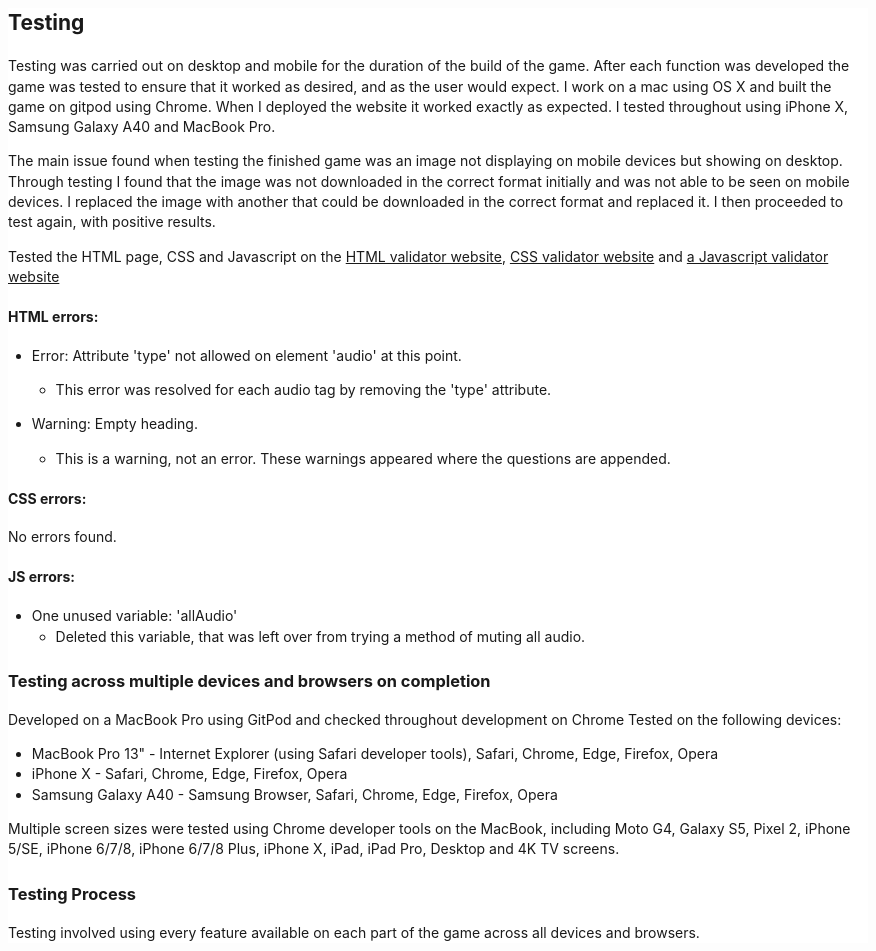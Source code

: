## Testing

Testing was carried out on desktop and mobile for the duration of the build of the game. After each function was developed the game was tested to ensure that it worked as desired, and as the user would expect.
I work on a mac using OS X and built the game on gitpod using Chrome. When I deployed the website it worked exactly as expected.
I tested throughout using iPhone X, Samsung Galaxy A40 and MacBook Pro. 

The main issue found when testing the finished game was an image not displaying on mobile devices but showing on desktop. Through testing I found that the image was not downloaded in the correct format initially and was not able to be seen on mobile devices. I replaced the image with another that could be downloaded in the correct format and replaced it. I then proceeded to test again, with positive results.

Tested the HTML page, CSS and Javascript on the [HTML validator website](https://validator.w3.org/), [CSS validator website](http://www.css-validator.org/) and [a Javascript validator website](https://jshint.com/)

#### HTML errors:

* Error: Attribute 'type' not allowed on element 'audio' at this point.
    * This error was resolved for each audio tag by removing the 'type' attribute.

* Warning: Empty heading.
    * This is a warning, not an error. These warnings appeared where the questions are appended. 

#### CSS errors:

No errors found.

#### JS errors:

* One unused variable: 'allAudio'
    * Deleted this variable, that was left over from trying a method of muting all audio.

### Testing across multiple devices and browsers on completion

Developed on a MacBook Pro using GitPod and checked throughout development on Chrome
Tested on the following devices:

* MacBook Pro 13" - Internet Explorer (using Safari developer tools), Safari, Chrome, Edge, Firefox, Opera
* iPhone X - Safari, Chrome, Edge, Firefox, Opera
* Samsung Galaxy A40 - Samsung Browser, Safari, Chrome, Edge, Firefox, Opera

Multiple screen sizes were tested using Chrome developer tools on the MacBook, including Moto G4, Galaxy S5, Pixel 2, iPhone 5/SE, iPhone 6/7/8, iPhone 6/7/8 Plus, iPhone X, iPad, iPad Pro, Desktop and 4K TV screens.

### Testing Process

Testing involved using every feature available on each part of the game across all devices and browsers. 
